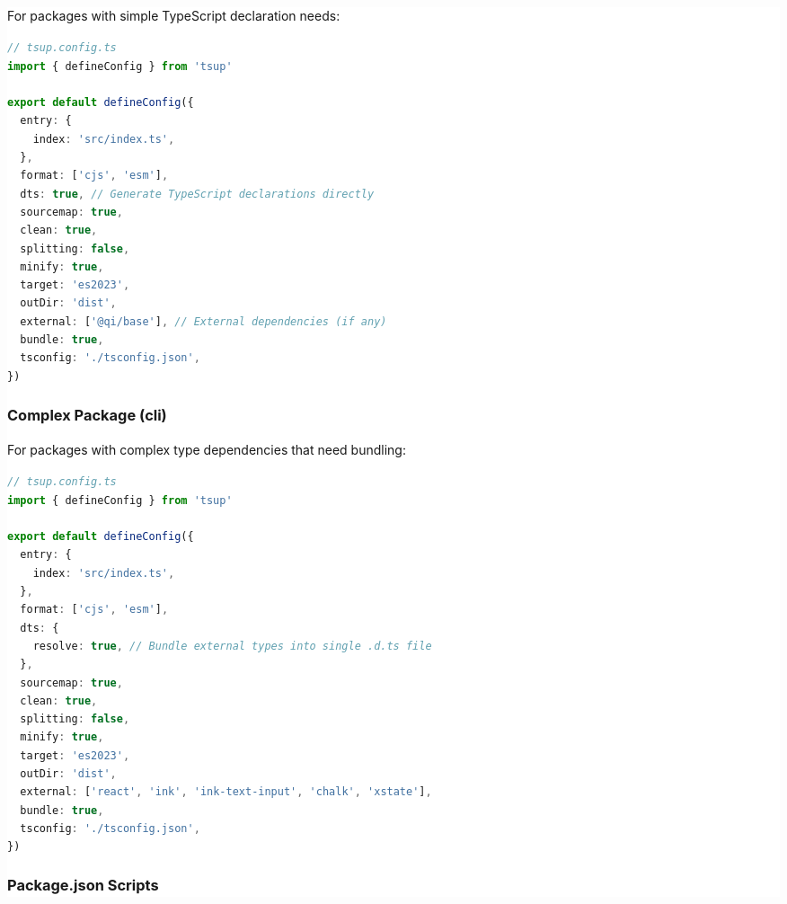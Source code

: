For packages with simple TypeScript declaration needs:

```typescript
// tsup.config.ts
import { defineConfig } from 'tsup'

export default defineConfig({
  entry: {
    index: 'src/index.ts',
  },
  format: ['cjs', 'esm'],
  dts: true, // Generate TypeScript declarations directly
  sourcemap: true,
  clean: true,
  splitting: false,
  minify: true,
  target: 'es2023',
  outDir: 'dist',
  external: ['@qi/base'], // External dependencies (if any)
  bundle: true,
  tsconfig: './tsconfig.json',
})
```

### Complex Package (cli)

For packages with complex type dependencies that need bundling:

```typescript
// tsup.config.ts
import { defineConfig } from 'tsup'

export default defineConfig({
  entry: {
    index: 'src/index.ts',
  },
  format: ['cjs', 'esm'],
  dts: {
    resolve: true, // Bundle external types into single .d.ts file
  },
  sourcemap: true,
  clean: true,
  splitting: false,
  minify: true,
  target: 'es2023',
  outDir: 'dist',
  external: ['react', 'ink', 'ink-text-input', 'chalk', 'xstate'],
  bundle: true,
  tsconfig: './tsconfig.json',
})
```

### Package.json Scripts
